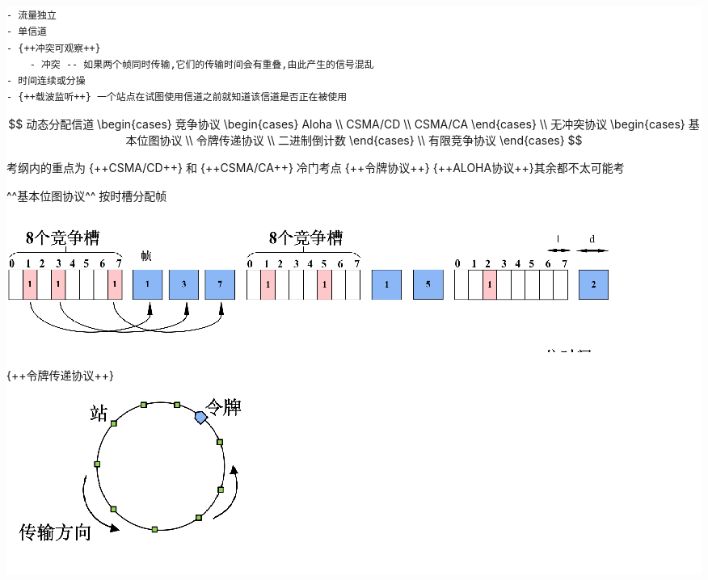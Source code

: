     - 流量独立
    - 单信道
    - {++冲突可观察++}
        - 冲突 -- 如果两个帧同时传输,它们的传输时间会有重叠,由此产生的信号混乱
    - 时间连续或分操
    - {++载波监听++} 一个站点在试图使用信道之前就知道该信道是否正在被使用

$$
动态分配信道
\begin{cases}
竞争协议 \begin{cases}
Aloha \\
CSMA/CD \\
CSMA/CA
\end{cases} \\
无冲突协议 \begin{cases}
    基本位图协议 \\
    令牌传递协议 \\
    二进制倒计数
\end{cases} \\
有限竞争协议 
\end{cases}
$$

考纲内的重点为 {++CSMA/CD++} 和 {++CSMA/CA++} 冷门考点 {++令牌协议++} {++ALOHA协议++}其余都不太可能考

^^基本位图协议^^  按时槽分配帧

![alt text](./images/基本位图协议.png)

{++令牌传递协议++} 

![alt text](./images/令牌传递协议.png)
